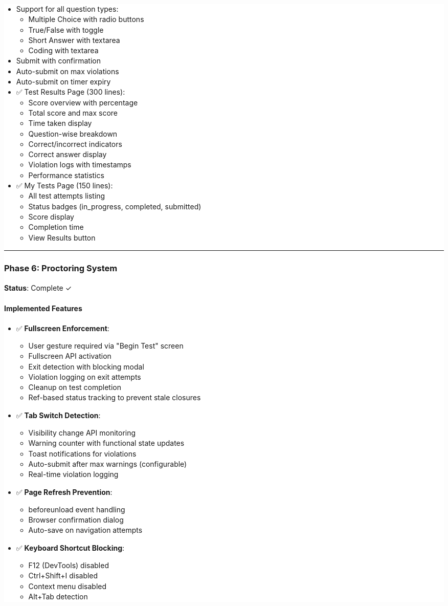   - Support for all question types:
    - Multiple Choice with radio buttons
    - True/False with toggle
    - Short Answer with textarea
    - Coding with textarea
  - Submit with confirmation
  - Auto-submit on max violations
  - Auto-submit on timer expiry
- ✅ Test Results Page (300 lines):
  - Score overview with percentage
  - Total score and max score
  - Time taken display
  - Question-wise breakdown
  - Correct/incorrect indicators
  - Correct answer display
  - Violation logs with timestamps
  - Performance statistics
- ✅ My Tests Page (150 lines):
  - All test attempts listing
  - Status badges (in_progress, completed, submitted)
  - Score display
  - Completion time
  - View Results button

---

### Phase 6: Proctoring System
**Status**: Complete ✓

#### Implemented Features
- ✅ **Fullscreen Enforcement**:
  - User gesture required via "Begin Test" screen
  - Fullscreen API activation
  - Exit detection with blocking modal
  - Violation logging on exit attempts
  - Cleanup on test completion
  - Ref-based status tracking to prevent stale closures

- ✅ **Tab Switch Detection**:
  - Visibility change API monitoring
  - Warning counter with functional state updates
  - Toast notifications for violations
  - Auto-submit after max warnings (configurable)
  - Real-time violation logging

- ✅ **Page Refresh Prevention**:
  - beforeunload event handling
  - Browser confirmation dialog
  - Auto-save on navigation attempts

- ✅ **Keyboard Shortcut Blocking**:
  - F12 (DevTools) disabled
  - Ctrl+Shift+I disabled
  - Context menu disabled
  - Alt+Tab detection
